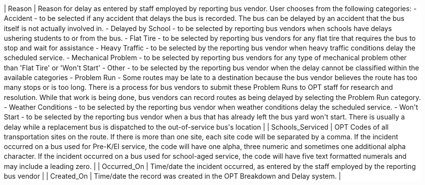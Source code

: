 | Reason | Reason for delay as entered by staff employed by reporting bus vendor. User chooses from the following categories: -  Accident - to be selected if any accident that delays the bus is recorded. The bus can be delayed by an accident that the bus itself is not actually involved in. -  Delayed by School - to be selected by reporting bus vendors when schools have delays ushering students to or from the bus. -  Flat Tire - to be selected by reporting bus vendors for any flat tire that requires the bus to stop and wait for assistance -  Heavy Traffic - to be selected by the reporting bus vendor when heavy traffic conditions delay the scheduled service. -  Mechanical Problem - to be selected by reporting bus vendors for any type of mechanical problem other than 'Flat Tire' or 'Won't Start' -  Other - to be selected by the reporting bus vendor when the delay cannot be classified within the available categories -  Problem Run - Some routes may be late to a destination because the bus vendor believes the route has too many stops or is too long. There is a process for bus vendors to submit these Problem Runs to OPT staff for research and resolution. While that work is being done, bus vendors can record routes as being delayed by selecting the Problem Run category. -  Weather Conditions - to be selected by the reporting bus vendor when weather conditions delay the scheduled service. -  Won't Start - to be selected by the reporting bus vendor when a bus that has already left the bus yard won't start. There is usually a delay while a replacement bus is dispatched to the out-of-service bus's location |
| Schools_Serviced | OPT Codes of all transportation sites on the route. If there is more than one site, each site code will be separated by a comma. If the incident occurred on a bus used for Pre-K/EI service, the code will have one alpha, three numeric and sometimes one additional alpha character. If the incident occurred on a bus used for school-aged service, the code will have five text formatted numerals and may include a leading zero. |
| Occurred_On | Time/date the incident occurred, as entered by the staff employed by the reporting bus vendor |
| Created_On | Time/date the record was created in the OPT Breakdown and Delay system. |
